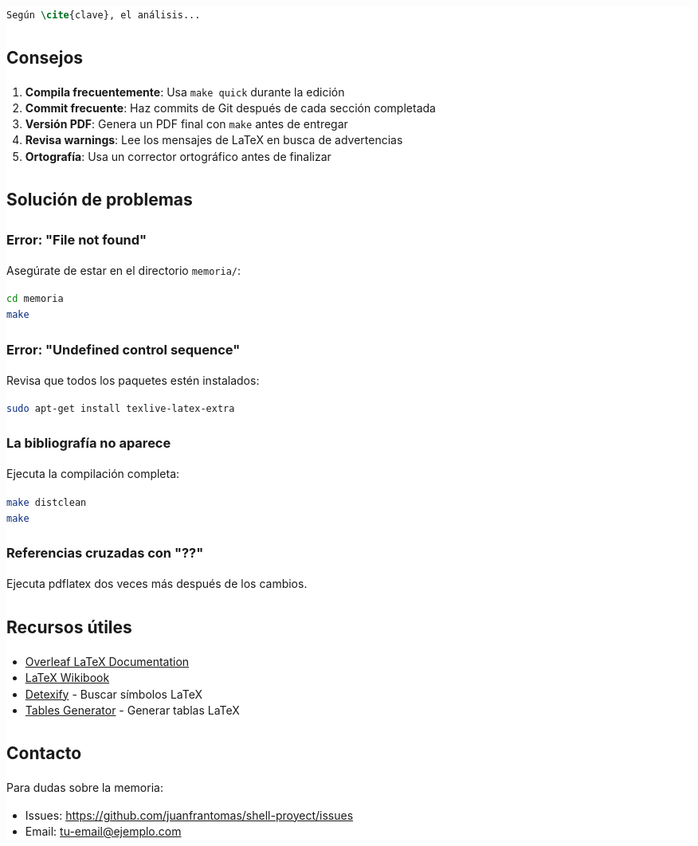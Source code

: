 ```latex
Según \cite{clave}, el análisis...
```

## Consejos

1. **Compila frecuentemente**: Usa `make quick` durante la edición
2. **Commit frecuente**: Haz commits de Git después de cada sección completada
3. **Versión PDF**: Genera un PDF final con `make` antes de entregar
4. **Revisa warnings**: Lee los mensajes de LaTeX en busca de advertencias
5. **Ortografía**: Usa un corrector ortográfico antes de finalizar

## Solución de problemas

### Error: "File not found"

Asegúrate de estar en el directorio `memoria/`:

```bash
cd memoria
make
```

### Error: "Undefined control sequence"

Revisa que todos los paquetes estén instalados:

```bash
sudo apt-get install texlive-latex-extra
```

### La bibliografía no aparece

Ejecuta la compilación completa:

```bash
make distclean
make
```

### Referencias cruzadas con "??"

Ejecuta pdflatex dos veces más después de los cambios.

## Recursos útiles

- [Overleaf LaTeX Documentation](https://www.overleaf.com/learn)
- [LaTeX Wikibook](https://en.wikibooks.org/wiki/LaTeX)
- [Detexify](http://detexify.kirelabs.org/classify.html) - Buscar símbolos LaTeX
- [Tables Generator](https://www.tablesgenerator.com/) - Generar tablas LaTeX

## Contacto

Para dudas sobre la memoria:
- Issues: https://github.com/juanfrantomas/shell-proyect/issues
- Email: tu-email@ejemplo.com

